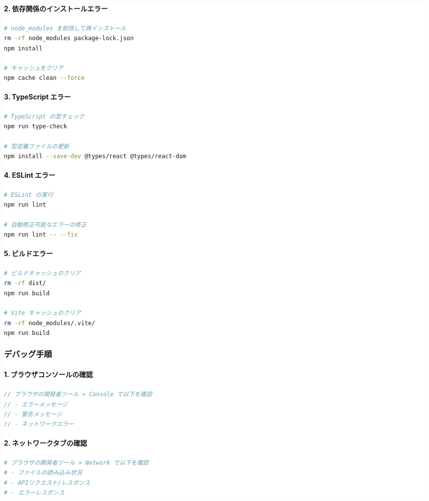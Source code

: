 #### 2. 依存関係のインストールエラー
```bash
# node_modules を削除して再インストール
rm -rf node_modules package-lock.json
npm install

# キャッシュをクリア
npm cache clean --force
```

#### 3. TypeScript エラー
```bash
# TypeScript の型チェック
npm run type-check

# 型定義ファイルの更新
npm install --save-dev @types/react @types/react-dom
```

#### 4. ESLint エラー
```bash
# ESLint の実行
npm run lint

# 自動修正可能なエラーの修正
npm run lint -- --fix
```

#### 5. ビルドエラー
```bash
# ビルドキャッシュのクリア
rm -rf dist/
npm run build

# Vite キャッシュのクリア
rm -rf node_modules/.vite/
npm run build
```

### デバッグ手順

#### 1. ブラウザコンソールの確認
```javascript
// ブラウザの開発者ツール > Console で以下を確認
// - エラーメッセージ
// - 警告メッセージ
// - ネットワークエラー
```

#### 2. ネットワークタブの確認
```bash
# ブラウザの開発者ツール > Network で以下を確認
# - ファイルの読み込み状況
# - APIリクエスト/レスポンス
# - エラーレスポンス
```
